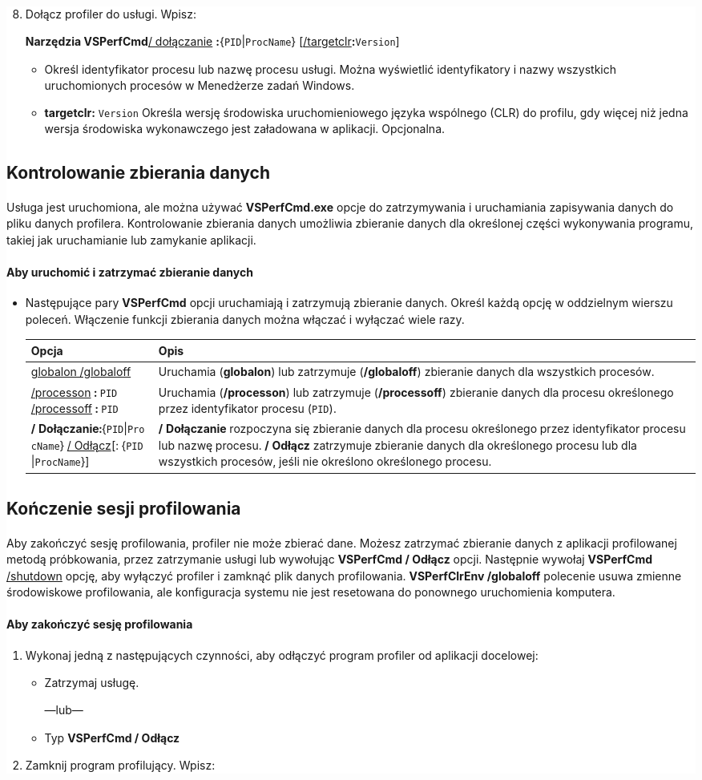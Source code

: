 
8. Dołącz profiler do usługi. Wpisz:  

    **Narzędzia VSPerfCmd**[/ dołączanie](../profiling/attach.md) **:**{`PID`&#124;`ProcName`} [[/targetclr](../profiling/targetclr.md)**:**`Version`]    

   -   Określ identyfikator procesu lub nazwę procesu usługi. Można wyświetlić identyfikatory i nazwy wszystkich uruchomionych procesów w Menedżerze zadań Windows.  

   -   **targetclr:** `Version` Określa wersję środowiska uruchomieniowego języka wspólnego (CLR) do profilu, gdy więcej niż jedna wersja środowiska wykonawczego jest załadowana w aplikacji. Opcjonalna.  

## <a name="controlling-data-collection"></a>Kontrolowanie zbierania danych  
 Usługa jest uruchomiona, ale można używać **VSPerfCmd.exe** opcje do zatrzymywania i uruchamiania zapisywania danych do pliku danych profilera. Kontrolowanie zbierania danych umożliwia zbieranie danych dla określonej części wykonywania programu, takiej jak uruchamianie lub zamykanie aplikacji.  

#### <a name="to-start-and-stop-data-collection"></a>Aby uruchomić i zatrzymać zbieranie danych  

-   Następujące pary **VSPerfCmd** opcji uruchamiają i zatrzymują zbieranie danych. Określ każdą opcję w oddzielnym wierszu poleceń. Włączenie funkcji zbierania danych można włączać i wyłączać wiele razy.  

    |Opcja|Opis|  
    |------------|-----------------|  
    |[globalon /globaloff](../profiling/globalon-and-globaloff.md)|Uruchamia (**globalon**) lub zatrzymuje (**/globaloff**) zbieranie danych dla wszystkich procesów.|  
    |[/processon](../profiling/processon-and-processoff.md) **:** `PID` [/processoff](../profiling/processon-and-processoff.md) **:** `PID`|Uruchamia (**/processon**) lub zatrzymuje (**/processoff**) zbieranie danych dla procesu określonego przez identyfikator procesu (`PID`).|  
    |**/ Dołączanie:**{`PID`&#124;`ProcName`} [/ Odłącz](../profiling/detach.md)[: {`PID`&#124;`ProcName`}]|**/ Dołączanie** rozpoczyna się zbieranie danych dla procesu określonego przez identyfikator procesu lub nazwę procesu. **/ Odłącz** zatrzymuje zbieranie danych dla określonego procesu lub dla wszystkich procesów, jeśli nie określono określonego procesu.|  

## <a name="ending-the-profiling-session"></a>Kończenie sesji profilowania  
 Aby zakończyć sesję profilowania, profiler nie może zbierać dane. Możesz zatrzymać zbieranie danych z aplikacji profilowanej metodą próbkowania, przez zatrzymanie usługi lub wywołując **VSPerfCmd / Odłącz** opcji. Następnie wywołaj **VSPerfCmd** [/shutdown](../profiling/shutdown.md) opcję, aby wyłączyć profiler i zamknąć plik danych profilowania. **VSPerfClrEnv /globaloff** polecenie usuwa zmienne środowiskowe profilowania, ale konfiguracja systemu nie jest resetowana do ponownego uruchomienia komputera.  

#### <a name="to-end-a-profiling-session"></a>Aby zakończyć sesję profilowania  

1.  Wykonaj jedną z następujących czynności, aby odłączyć program profiler od aplikacji docelowej:  

    -   Zatrzymaj usługę.  

         —lub—  

    -   Typ **VSPerfCmd / Odłącz**  

2.  Zamknij program profilujący. Wpisz:  
